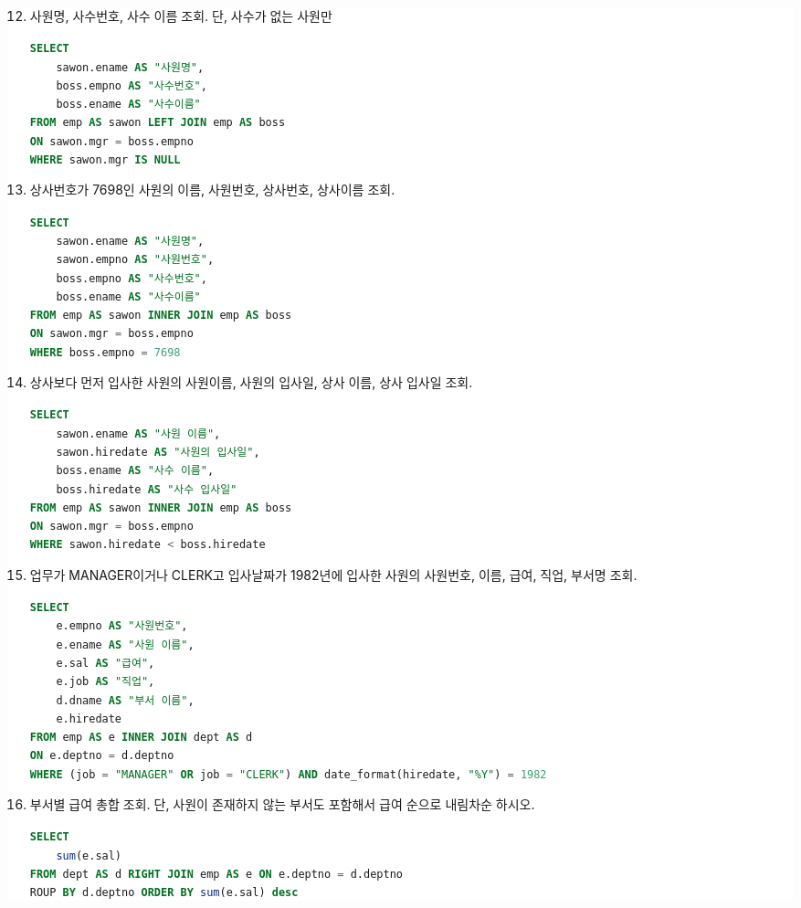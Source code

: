 12. 사원명, 사수번호, 사수 이름 조회. 단, 사수가 없는 사원만
	```sql
	SELECT
		sawon.ename AS "사원명",
		boss.empno AS "사수번호",
		boss.ename AS "사수이름"
	FROM emp AS sawon LEFT JOIN emp AS boss
	ON sawon.mgr = boss.empno
	WHERE sawon.mgr IS NULL 
	```

13. 상사번호가 7698인 사원의 이름, 사원번호, 상사번호, 상사이름 조회.
	```sql
	SELECT
		sawon.ename AS "사원명",
		sawon.empno AS "사원번호",
		boss.empno AS "사수번호",
		boss.ename AS "사수이름"
	FROM emp AS sawon INNER JOIN emp AS boss
	ON sawon.mgr = boss.empno
	WHERE boss.empno = 7698
	```

14. 상사보다 먼저 입사한 사원의 사원이름, 사원의 입사일, 상사 이름, 상사 입사일 조회.
	```sql
	SELECT 
		sawon.ename AS "사원 이름",
		sawon.hiredate AS "사원의 입사일",
		boss.ename AS "사수 이름",
		boss.hiredate AS "사수 입사일"
	FROM emp AS sawon INNER JOIN emp AS boss
	ON sawon.mgr = boss.empno
	WHERE sawon.hiredate < boss.hiredate
	```

15. 업무가 MANAGER이거나 CLERK고 입사날짜가 1982년에 입사한
 사원의 사원번호, 이름, 급여, 직업, 부서명 조회.
	```sql
 	SELECT
 		e.empno AS "사원번호",
 		e.ename AS "사원 이름",
 		e.sal AS "급여",
 		e.job AS "직업",
 		d.dname AS "부서 이름",
 		e.hiredate
	FROM emp AS e INNER JOIN dept AS d
	ON e.deptno = d.deptno 
	WHERE (job = "MANAGER" OR job = "CLERK") AND date_format(hiredate, "%Y") = 1982
	```

16. 부서별 급여 총합 조회. 
    단, 사원이 존재하지 않는 부서도 포함해서 급여 순으로 내림차순 하시오.
	```sql
	SELECT 
		sum(e.sal) 
	FROM dept AS d RIGHT JOIN emp AS e ON e.deptno = d.deptno 
	ROUP BY d.deptno ORDER BY sum(e.sal) desc
	```
 